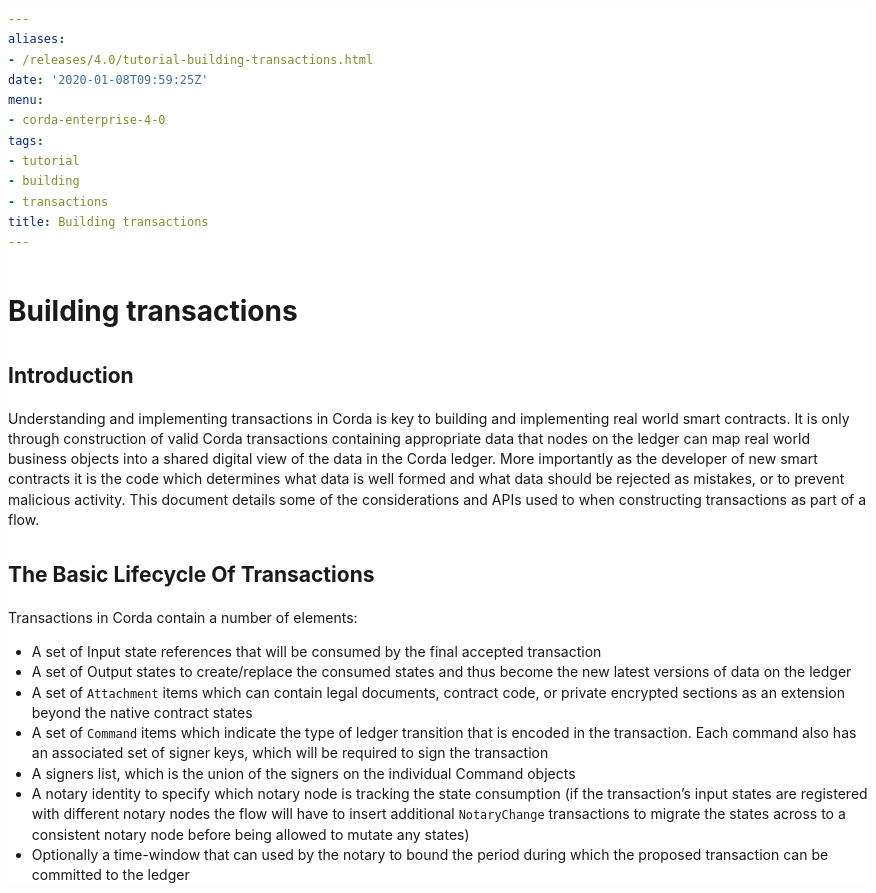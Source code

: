 ```yaml
---
aliases:
- /releases/4.0/tutorial-building-transactions.html
date: '2020-01-08T09:59:25Z'
menu:
- corda-enterprise-4-0
tags:
- tutorial
- building
- transactions
title: Building transactions
---
```



# Building transactions


## Introduction

Understanding and implementing transactions in Corda is key to building
and implementing real world smart contracts. It is only through
construction of valid Corda transactions containing appropriate data
that nodes on the ledger can map real world business objects into a
shared digital view of the data in the Corda ledger. More importantly as
the developer of new smart contracts it is the code which determines
what data is well formed and what data should be rejected as mistakes,
or to prevent malicious activity. This document details some of the
considerations and APIs used to when constructing transactions as part
of a flow.


## The Basic Lifecycle Of Transactions

Transactions in Corda contain a number of elements:


* A set of Input state references that will be consumed by the final
accepted transaction
* A set of Output states to create/replace the consumed states and thus
become the new latest versions of data on the ledger
* A set of `Attachment` items which can contain legal documents, contract
code, or private encrypted sections as an extension beyond the native
contract states
* A set of `Command` items which indicate the type of ledger
transition that is encoded in the transaction. Each command also has an
associated set of signer keys, which will be required to sign the
transaction
* A signers list, which is the union of the signers on the individual
Command objects
* A notary identity to specify which notary node is tracking the
state consumption (if the transaction’s input states are registered with different
notary nodes the flow will have to insert additional `NotaryChange`
transactions to migrate the states across to a consistent notary node
before being allowed to mutate any states)
* Optionally a time-window that can used by the notary to bound the
period during which the proposed transaction can be committed to the
ledger
